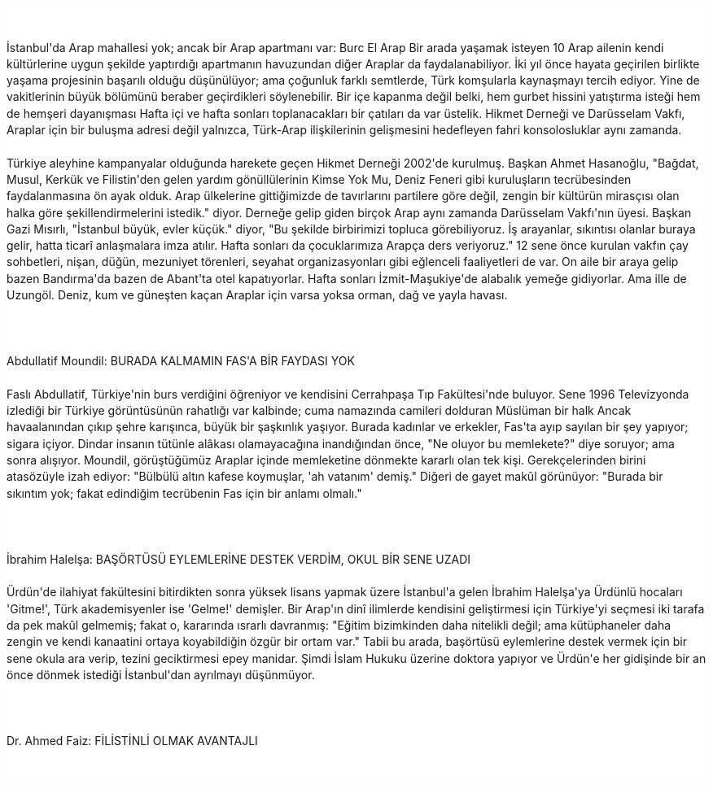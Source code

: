  <br/>
 <br/>
 İstanbul'da Arap mahallesi yok; ancak bir Arap apartmanı var: Burc El Arap Bir arada yaşamak isteyen 10 Arap ailenin kendi kültürlerine uygun şekilde yaptırdığı apartmanın havuzundan diğer Araplar da faydalanabiliyor. İki yıl önce hayata geçirilen birlikte yaşama projesinin başarılı olduğu düşünülüyor; ama çoğunluk farklı semtlerde, Türk komşularla kaynaşmayı tercih ediyor. Yine de vakitlerinin büyük bölümünü beraber geçirdikleri söylenebilir. Bir içe kapanma değil belki, hem gurbet hissini yatıştırma isteği hem de hemşeri dayanışması Hafta içi ve hafta sonları toplanacakları bir çatıları da var üstelik. Hikmet Derneği ve Darüsselam Vakfı, Araplar için bir buluşma adresi değil yalnızca, Türk-Arap ilişkilerinin gelişmesini hedefleyen fahri konsolosluklar aynı zamanda.
 <br/>
 <br/>
 Türkiye aleyhine kampanyalar olduğunda harekete geçen Hikmet Derneği 2002'de kurulmuş. Başkan Ahmet Hasanoğlu, "Bağdat, Musul, Kerkük ve Filistin'den gelen yardım gönüllülerinin Kimse Yok Mu, Deniz Feneri gibi kuruluşların tecrübesinden faydalanmasına ön ayak olduk. Arap ülkelerine gittiğimizde de tavırlarını partilere göre değil, zengin bir kültürün mirasçısı olan halka göre şekillendirmelerini istedik." diyor. Derneğe gelip giden birçok Arap aynı zamanda Darüsselam Vakfı'nın üyesi. Başkan Gazi Mısırlı, "İstanbul büyük, evler küçük." diyor, "Bu şekilde birbirimizi topluca görebiliyoruz. İş arayanlar, sıkıntısı olanlar buraya gelir, hatta ticarî anlaşmalara imza atılır. Hafta sonları da çocuklarımıza Arapça ders veriyoruz." 12 sene önce kurulan vakfın çay sohbetleri, nişan, düğün, mezuniyet törenleri, seyahat organizasyonları gibi eğlenceli faaliyetleri de var. On aile bir araya gelip bazen Bandırma'da bazen de Abant'ta otel kapatıyorlar. Hafta sonları İzmit-Maşukiye'de alabalık yemeğe gidiyorlar. Ama ille de Uzungöl. Deniz, kum ve güneşten kaçan Araplar için varsa yoksa orman, dağ ve yayla havası.
 <br/>
 <br/>
 <br/>
 <br/>
 Abdullatif Moundil: BURADA KALMAMIN FAS'A BİR FAYDASI YOK
 <br/>
 <br/>
 Faslı Abdullatif, Türkiye'nin burs verdiğini öğreniyor ve kendisini Cerrahpaşa Tıp Fakültesi'nde buluyor. Sene 1996 Televizyonda izlediği bir Türkiye görüntüsünün rahatlığı var kalbinde; cuma namazında camileri dolduran Müslüman bir halk Ancak havaalanından çıkıp şehre karışınca, büyük bir şaşkınlık yaşıyor. Burada kadınlar ve erkekler, Fas'ta ayıp sayılan bir şey yapıyor; sigara içiyor. Dindar insanın tütünle alâkası olamayacağına inandığından önce, "Ne oluyor bu memlekete?" diye soruyor; ama sonra alışıyor. Moundil, görüştüğümüz Araplar içinde memleketine dönmekte kararlı olan tek kişi. Gerekçelerinden birini atasözüyle izah ediyor: "Bülbülü altın kafese koymuşlar, 'ah vatanım' demiş." Diğeri de gayet makûl görünüyor: "Burada bir sıkıntım yok; fakat edindiğim tecrübenin Fas için bir anlamı olmalı."
 <br/>
 <br/>
 <br/>
 <br/>
 İbrahim Halelşa: BAŞÖRTÜSÜ EYLEMLERİNE DESTEK VERDİM, OKUL BİR SENE UZADI
 <br/>
 <br/>
 Ürdün'de ilahiyat fakültesini bitirdikten sonra yüksek lisans yapmak üzere İstanbul'a gelen İbrahim Halelşa'ya Ürdünlü hocaları 'Gitme!', Türk akademisyenler ise 'Gelme!' demişler. Bir Arap'ın dinî ilimlerde kendisini geliştirmesi için Türkiye'yi seçmesi iki tarafa da pek makûl gelmemiş; fakat o, kararında ısrarlı davranmış: "Eğitim bizimkinden daha nitelikli değil; ama kütüphaneler daha zengin ve kendi kanaatini ortaya koyabildiğin özgür bir ortam var." Tabii bu arada, başörtüsü eylemlerine destek vermek için bir sene okula ara verip, tezini geciktirmesi epey manidar. Şimdi İslam Hukuku üzerine doktora yapıyor ve Ürdün'e her gidişinde bir an önce dönmek istediği İstanbul'dan ayrılmayı düşünmüyor.
 <br/>
 <br/>
 <br/>
 <br/>
 Dr. Ahmed Faiz: FİLİSTİNLİ OLMAK AVANTAJLI
 <br/>
 <br/>
 <br/>